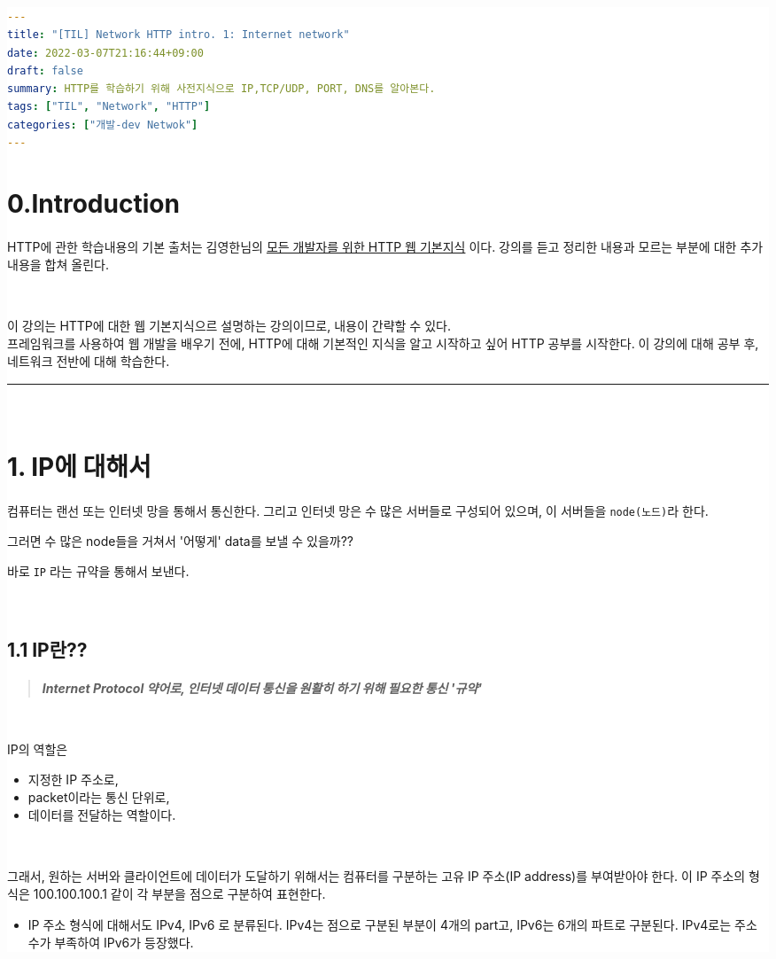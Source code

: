 ```yaml
---
title: "[TIL] Network HTTP intro. 1: Internet network"
date: 2022-03-07T21:16:44+09:00
draft: false
summary: HTTP를 학습하기 위해 사전지식으로 IP,TCP/UDP, PORT, DNS를 알아본다.
tags: ["TIL", "Network", "HTTP"]
categories: ["개발-dev Netwok"]
---
```


# 0.Introduction

HTTP에 관한 학습내용의 기본 출처는 김영한님의 [모든 개발자를 위한 HTTP 웹 기본지식](https://www.inflearn.com/course/http-%EC%9B%B9-%EB%84%A4%ED%8A%B8%EC%9B%8C%ED%81%AC) 이다. 강의를 듣고 정리한 내용과 모르는 부분에 대한 추가 내용을 합쳐 올린다.

<br>

이 강의는 HTTP에 대한 웹 기본지식으르 설명하는 강의이므로, 내용이 간략할 수 있다.  
프레임워크를 사용하여 웹 개발을 배우기 전에, HTTP에 대해 기본적인 지식을 알고 시작하고 싶어 HTTP 공부를 시작한다. 이 강의에 대해 공부 후, 네트워크 전반에 대해 학습한다.

---

<br>

# 1. IP에 대해서

컴퓨터는 랜선 또는 인터넷 망을 통해서 통신한다. 그리고 인터넷 망은 수 많은 서버들로 구성되어 있으며, 이 서버들을 `node(노드)`라 한다.

그러면 수 많은 node들을 거쳐서 '어떻게' data를 보낼 수 있을까??

바로 `IP` 라는 규약을 통해서 보낸다.

<br>

## 1.1 IP란??

> **_Internet Protocol 약어로, 인터넷 데이터 통신을 원활히 하기 위해 필요한 통신 '규약'_**

<br>

IP의 역할은

- 지정한 IP 주소로,
- packet이라는 통신 단위로,
- 데이터를 전달하는 역할이다.

<br>

그래서, 원하는 서버와 클라이언트에 데이터가 도달하기 위해서는 컴퓨터를 구분하는 고유 IP 주소(IP address)를 부여받아야 한다. 이 IP 주소의 형식은 100.100.100.1 같이 각 부분을 점으로 구분하여 표현한다.

- IP 주소 형식에 대해서도 IPv4, IPv6 로 분류된다. IPv4는 점으로 구분된 부분이 4개의 part고, IPv6는 6개의 파트로 구분된다. IPv4로는 주소 수가 부족하여 IPv6가 등장했다.

